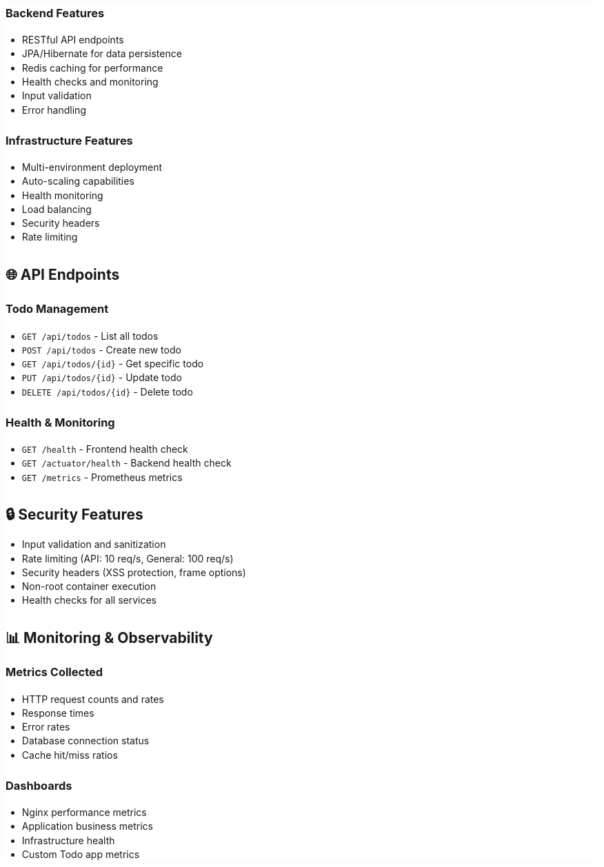 ### Backend Features
- RESTful API endpoints
- JPA/Hibernate for data persistence
- Redis caching for performance
- Health checks and monitoring
- Input validation
- Error handling

### Infrastructure Features
- Multi-environment deployment
- Auto-scaling capabilities
- Health monitoring
- Load balancing
- Security headers
- Rate limiting

## 🌐 API Endpoints

### Todo Management
- `GET /api/todos` - List all todos
- `POST /api/todos` - Create new todo
- `GET /api/todos/{id}` - Get specific todo
- `PUT /api/todos/{id}` - Update todo
- `DELETE /api/todos/{id}` - Delete todo

### Health & Monitoring
- `GET /health` - Frontend health check
- `GET /actuator/health` - Backend health check
- `GET /metrics` - Prometheus metrics

## 🔒 Security Features

- Input validation and sanitization
- Rate limiting (API: 10 req/s, General: 100 req/s)
- Security headers (XSS protection, frame options)
- Non-root container execution
- Health checks for all services

## 📊 Monitoring & Observability

### Metrics Collected
- HTTP request counts and rates
- Response times
- Error rates
- Database connection status
- Cache hit/miss ratios

### Dashboards
- Nginx performance metrics
- Application business metrics
- Infrastructure health
- Custom Todo app metrics
